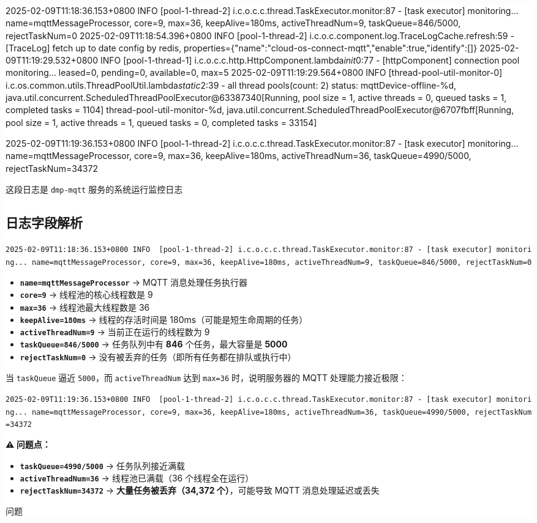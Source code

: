 2025-02-09T11:18:36.153+0800 INFO  [pool-1-thread-2] i.c.o.c.c.thread.TaskExecutor.monitor:87 - [task executor] monitoring... name=mqttMessageProcessor, core=9, max=36, keepAlive=180ms, activeThreadNum=9, taskQueue=846/5000, rejectTaskNum=0
2025-02-09T11:18:54.396+0800 INFO  [pool-1-thread-2] i.c.o.c.component.log.TraceLogCache.refresh:59 - [TraceLog] fetch up to date config by redis, properties={"name":"cloud-os-connect-mqtt","enable":true,"identify":[]}
2025-02-09T11:19:29.532+0800 INFO  [pool-1-thread-1] i.c.o.c.c.http.HttpComponent.lambda$init$0:77 - [httpComponent] connection pool monitoring... leased=0, pending=0, available=0, max=5
2025-02-09T11:19:29.564+0800 INFO  [thread-pool-util-monitor-0] i.c.os.common.utils.ThreadPoolUtil.lambda$static$2:39 -
all thread pools(count: 2) status:
mqttDevice-offline-%d, java.util.concurrent.ScheduledThreadPoolExecutor@63387340[Running, pool size = 1, active threads = 0, queued tasks = 1, completed tasks = 1104]
thread-pool-util-monitor-%d, java.util.concurrent.ScheduledThreadPoolExecutor@6707fbff[Running, pool size = 1, active threads = 1, queued tasks = 0, completed tasks = 33154]

2025-02-09T11:19:36.153+0800 INFO  [pool-1-thread-2] i.c.o.c.c.thread.TaskExecutor.monitor:87 - [task executor] monitoring... name=mqttMessageProcessor, core=9, max=36, keepAlive=180ms, activeThreadNum=36, taskQueue=4990/5000, rejectTaskNum=34372


这段日志是 `dmp-mqtt` 服务的系统运行监控日志


## **日志字段解析**


```
2025-02-09T11:18:36.153+0800 INFO  [pool-1-thread-2] i.c.o.c.c.thread.TaskExecutor.monitor:87 - [task executor] monitoring... name=mqttMessageProcessor, core=9, max=36, keepAlive=180ms, activeThreadNum=9, taskQueue=846/5000, rejectTaskNum=0
```

- **`name=mqttMessageProcessor`** → MQTT 消息处理任务执行器
- **`core=9`** → 线程池的核心线程数是 9
- **`max=36`** → 线程池最大线程数是 36
- **`keepAlive=180ms`** → 线程的存活时间是 180ms（可能是短生命周期的任务）
- **`activeThreadNum=9`** → 当前正在运行的线程数为 9
- **`taskQueue=846/5000`** → 任务队列中有 **846** 个任务，最大容量是 **5000**
- **`rejectTaskNum=0`** → 没有被丢弃的任务（即所有任务都在排队或执行中）

当 `taskQueue` 逼近 `5000`，而 `activeThreadNum` 达到 `max=36` 时，说明服务器的 MQTT 处理能力接近极限：

```
2025-02-09T11:19:36.153+0800 INFO  [pool-1-thread-2] i.c.o.c.c.thread.TaskExecutor.monitor:87 - [task executor] monitoring... name=mqttMessageProcessor, core=9, max=36, keepAlive=180ms, activeThreadNum=36, taskQueue=4990/5000, rejectTaskNum=34372
```

**⚠️ 问题点：**

- **`taskQueue=4990/5000`** → 任务队列接近满载
- **`activeThreadNum=36`** → 线程池已满载（36 个线程全在运行）
- **`rejectTaskNum=34372`** → **大量任务被丢弃（34,372 个）**，可能导致 MQTT 消息处理延迟或丢失

问题
